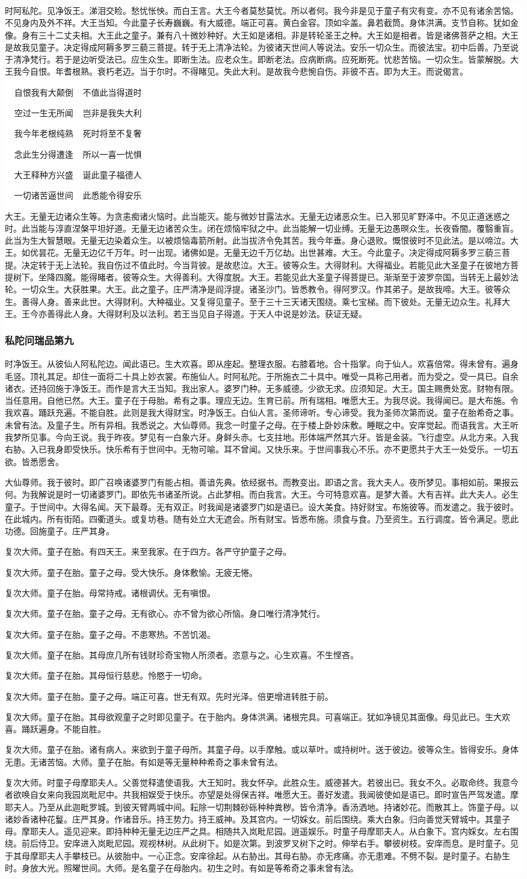 时阿私陀。见净饭王。涕泪交睑。愁忧怅怏。而白王言。大王今者莫愁莫忧。所以者何。我今非是见于童子有灾有变。亦不见有诸余苦恼。不见身内及外不祥。大王当知。今此童子长寿巍巍。有大威德。端正可喜。黄白金容。顶如伞盖。鼻若截筒。身体洪满。支节自称。犹如金像。身有三十二丈夫相。大王此之童子。兼有八十微妙种好。大王如是诸相。非是转轮圣王之种。大王如是相者。皆是诸佛菩萨之相。大王是故我见童子。决定得成阿耨多罗三藐三菩提。转于无上清净法轮。为彼诸天世间人等说法。安乐一切众生。而彼法宝。初中后善。乃至说于清净梵行。若于是边听受法已。应生众生。即断生法。应老众生。即断老法。应病断病。应死断死。忧悲苦恼。一切众生。皆蒙解脱。大王我今自恨。年耆根熟。衰朽老迈。当于尔时。不得睹见。失此大利。是故我今悲惋自伤。非彼不吉。即为大王。而说偈言。

&nbsp;&nbsp;&nbsp;&nbsp;自恨我有大颠倒&nbsp;&nbsp;&nbsp;&nbsp;不值此当得道时

&nbsp;&nbsp;&nbsp;&nbsp;空过一生无所闻&nbsp;&nbsp;&nbsp;&nbsp;岂非是我失大利

&nbsp;&nbsp;&nbsp;&nbsp;我今年老根纯熟&nbsp;&nbsp;&nbsp;&nbsp;死时将至不复奢

&nbsp;&nbsp;&nbsp;&nbsp;念此生分得遭逢&nbsp;&nbsp;&nbsp;&nbsp;所以一喜一忧惧

&nbsp;&nbsp;&nbsp;&nbsp;大王释种方兴盛&nbsp;&nbsp;&nbsp;&nbsp;诞此童子福德人

&nbsp;&nbsp;&nbsp;&nbsp;一切诸苦逼世间&nbsp;&nbsp;&nbsp;&nbsp;此悉能令得安乐

大王。无量无边诸众生等。为贪恚痴诸火恼时。此当能灭。能与微妙甘露法水。无量无边诸恶众生。已入邪见旷野泽中。不见正道迷惑之时。此当能与淳直涅槃平坦好道。无量无边诸苦众生。闭在烦恼牢狱之中。此当能解一切业缚。无量无边愚暝众生。长夜昏闇。覆翳重盲。此当为生大智慧眼。无量无边染着众生。以被烦恼毒箭所射。此当拔济令免其苦。我今年垂。身心退败。慨恨彼时不见此法。是以啼泣。大王。如优昙花。无量无边亿千万年。时一出现。诸佛如是。无量无边千万亿劫。出世甚难。大王。今此童子。决定得成阿耨多罗三藐三菩提。决定转于无上法轮。我自伤过不值此时。今当背彼。是故悲泣。大王。彼等众生。大得财利。大得福业。若能见此大圣童子在彼地方菩提树下。坐降四魔。能得睹者。彼等众生。大得善利。大得度脱。大王。若能见此大圣童子得菩提已。渐渐至于波罗奈国。当转无上最妙法轮。一切众生。大获胜果。大王。此之童子。庄严清净是阎浮提。诸圣沙门。皆悉教令。得阿罗汉。作其弟子。是故我啼。大王。彼等众生。善得人身。善来此世。大得财利。大种福业。又复得见童子。至于三十三天诸天围绕。乘七宝梯。而下彼处。无量无边众生。礼拜大王。王今亦善得此人身。大得财利及以法利。若王当见自子得道。于天人中说是妙法。获证无疑。

### 私陀问瑞品第九

时净饭王。从彼仙人阿私陀边。闻此语已。生大欢喜。即从座起。整理衣服。右膝着地。合十指掌。向于仙人。欢喜倍常。得未曾有。遍身毛竖。顶礼其足。却住一面将二十具上妙衣裳。布施仙人。时阿私陀。于所施衣二十具中。唯受一具称己用者。而为受之。受一具已。自余诸衣。还持回施于净饭王。而作是言大王当知。我出家人。婆罗门种。无多威德。少欲无求。应须知足。大王。国主赐赉处宽。财物有限。当任意用。自他已然。大王。童子在于母胎。希有之事。理应无边。生育已前。所有瑞相。唯愿大王。为我尽说。我得闻已。是大布施。令我欢喜。踊跃充遍。不能自胜。此则是我大得财宝。时净饭王。白仙人言。圣师谛听。专心谛受。我为圣师次第而说。童子在胎希奇之事。未曾有法。及童子生。所有异相。我悉说之。大仙尊师。我念一时童子之母。在于楼上卧妙床敷。睡眠之中。安庠觉起。而语我言。大王听我梦所见事。今向王说。我于昨夜。梦见有一白象六牙。身鲜头赤。七支拄地。形体端严然其六牙。皆是金装。飞行虚空。从北方来。入我右胁。入已我身即受快乐。快乐希有于世间中。无物可喻。耳不曾闻。又快乐来。于世间事我心不乐。亦不更愿共于大王一处受乐。一切五欲。皆悉愿舍。

大仙尊师。我于彼时。即广召唤诸婆罗门有能占相。善谙先典。依经据书。而教变出。即语之言。我大夫人。夜所梦见。事相如前。果报云何。为我解说是时一切诸婆罗门。即依先书诸圣所说。占此梦相。而白我言。大王。今可特意欢喜。是梦大善。大有吉祥。此大夫人。必生童子。于世间中。大得名闻。天下最尊。无有双正。时我闻是诸婆罗门如是语已。设大美食。持好财宝。布施彼等。而发遣之。我于彼时。在此城内。所有街陌。四衢道头。或复坊巷。随有处立大无遮会。所有财宝。皆悉布施。须食与食。乃至资生。五行调度。皆令满足。愿此功德。回施童子。庄严其身。

复次大师。童子在胎。有四天王。来至我家。在于四方。各严守护童子之母。

复次大师。童子在胎。童子之母。受大快乐。身体敷愉。无疲无惓。

复次大师。童子在胎。母常持戒。诸根调伏。无有嗔恨。

复次大师。童子在胎。童子之母。无有欲心。亦不曾为欲心所恼。身口唯行清净梵行。

复次大师。童子在胎。童子之母。不患寒热。不苦饥渴。

复次大师。童子在胎。其母庶几所有钱财珍奇宝物人所须者。恣意与之。心生欢喜。不生悭吝。

复次大师。童子在胎。其母恒行慈悲。怜愍于一切命。

复次大师。童子在胎。童子之母。端正可喜。世无有双。先时光泽。倍更增进转胜于前。

复次大师。童子在胎。其母欲观童子之时即见童子。在于胎内。身体洪满。诸根完具。可喜端正。犹如净镜见其面像。母见此已。生大欢喜。踊跃遍身。不能自胜。

复次大师。童子在胎。诸有病人。来欲到于童子母所。其童子母。以手摩触。或以草叶。或持树叶。送于彼边。彼等众生。皆得安乐。身体无患。无诸苦恼。大师。童子在胎。有如是等无量种种希奇之事未曾有法。

复次大师。时童子母摩耶夫人。父善觉释遣使语我。大王知时。我女怀孕。此胜众生。威德甚大。若彼出已。我女不久。必取命终。我意今者欲唤自女来向我园岚毗尼中。共我相娱受于快乐。亦望是处得保吉祥。唯愿大王。善好发遣。我闻彼使如是语已。即时宣告严驾发遣。摩耶夫人。乃至从此迦毗罗城。到彼天臂两城中间。耘除一切荆棘砂砾种种粪秽。皆令清净。香汤洒地。持诸妙花。而散其上。饰童子母。以诸妙香诸种花鬘。庄严其身。作诸音乐。持王势力。持王威神。及其宫内。一切婇女。前后围绕。乘大白象。归向善觉天臂城中。其童子母。摩耶夫人。遥见迎来。即持种种无量无边庄严之具。相随共入岚毗尼园。逍遥娱乐。时童子母摩耶夫人。从白象下。宫内婇女。左右围绕。前后侍卫。安庠进入岚毗尼园。观视林树。从此树下。如是次第。到波罗叉树下之时。伸举右手。攀彼树枝。安庠而息。是时童子。见于其母摩耶夫人手攀枝已。从彼胎中。一心正念。安庠徐起。从右胁出。其母右胁。亦无疼痛。亦无患难。不劈不裂。是时童子。右胁生时。身放大光。照曜世间。大师。是名童子在母胎内。初生之时。有如是等希奇之事未曾有法。
